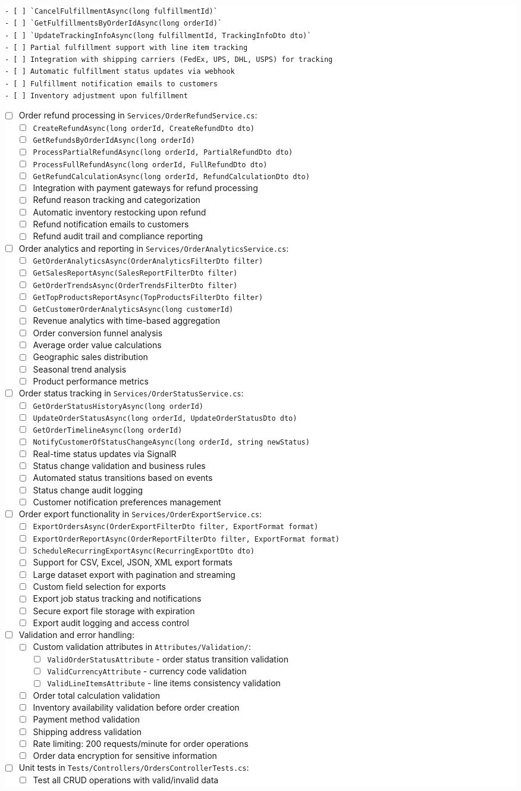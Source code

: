     - [ ] `CancelFulfillmentAsync(long fulfillmentId)`
    - [ ] `GetFulfillmentsByOrderIdAsync(long orderId)`
    - [ ] `UpdateTrackingInfoAsync(long fulfillmentId, TrackingInfoDto dto)`
    - [ ] Partial fulfillment support with line item tracking
    - [ ] Integration with shipping carriers (FedEx, UPS, DHL, USPS) for tracking
    - [ ] Automatic fulfillment status updates via webhook
    - [ ] Fulfillment notification emails to customers
    - [ ] Inventory adjustment upon fulfillment
- [ ] Order refund processing in `Services/OrderRefundService.cs`:
    - [ ] `CreateRefundAsync(long orderId, CreateRefundDto dto)`
    - [ ] `GetRefundsByOrderIdAsync(long orderId)`
    - [ ] `ProcessPartialRefundAsync(long orderId, PartialRefundDto dto)`
    - [ ] `ProcessFullRefundAsync(long orderId, FullRefundDto dto)`
    - [ ] `GetRefundCalculationAsync(long orderId, RefundCalculationDto dto)`
    - [ ] Integration with payment gateways for refund processing
    - [ ] Refund reason tracking and categorization
    - [ ] Automatic inventory restocking upon refund
    - [ ] Refund notification emails to customers
    - [ ] Refund audit trail and compliance reporting
- [ ] Order analytics and reporting in `Services/OrderAnalyticsService.cs`:
    - [ ] `GetOrderAnalyticsAsync(OrderAnalyticsFilterDto filter)`
    - [ ] `GetSalesReportAsync(SalesReportFilterDto filter)`
    - [ ] `GetOrderTrendsAsync(OrderTrendsFilterDto filter)`
    - [ ] `GetTopProductsReportAsync(TopProductsFilterDto filter)`
    - [ ] `GetCustomerOrderAnalyticsAsync(long customerId)`
    - [ ] Revenue analytics with time-based aggregation
    - [ ] Order conversion funnel analysis
    - [ ] Average order value calculations
    - [ ] Geographic sales distribution
    - [ ] Seasonal trend analysis
    - [ ] Product performance metrics
- [ ] Order status tracking in `Services/OrderStatusService.cs`:
    - [ ] `GetOrderStatusHistoryAsync(long orderId)`
    - [ ] `UpdateOrderStatusAsync(long orderId, UpdateOrderStatusDto dto)`
    - [ ] `GetOrderTimelineAsync(long orderId)`
    - [ ] `NotifyCustomerOfStatusChangeAsync(long orderId, string newStatus)`
    - [ ] Real-time status updates via SignalR
    - [ ] Status change validation and business rules
    - [ ] Automated status transitions based on events
    - [ ] Status change audit logging
    - [ ] Customer notification preferences management
- [ ] Order export functionality in `Services/OrderExportService.cs`:
    - [ ] `ExportOrdersAsync(OrderExportFilterDto filter, ExportFormat format)`
    - [ ] `ExportOrderReportAsync(OrderReportFilterDto filter, ExportFormat format)`
    - [ ] `ScheduleRecurringExportAsync(RecurringExportDto dto)`
    - [ ] Support for CSV, Excel, JSON, XML export formats
    - [ ] Large dataset export with pagination and streaming
    - [ ] Custom field selection for exports
    - [ ] Export job status tracking and notifications
    - [ ] Secure export file storage with expiration
    - [ ] Export audit logging and access control
- [ ] Validation and error handling:
    - [ ] Custom validation attributes in `Attributes/Validation/`:
        - [ ] `ValidOrderStatusAttribute` - order status transition validation
        - [ ] `ValidCurrencyAttribute` - currency code validation
        - [ ] `ValidLineItemsAttribute` - line items consistency validation
    - [ ] Order total calculation validation
    - [ ] Inventory availability validation before order creation
    - [ ] Payment method validation
    - [ ] Shipping address validation
    - [ ] Rate limiting: 200 requests/minute for order operations
    - [ ] Order data encryption for sensitive information
- [ ] Unit tests in `Tests/Controllers/OrdersControllerTests.cs`:
    - [ ] Test all CRUD operations with valid/invalid data